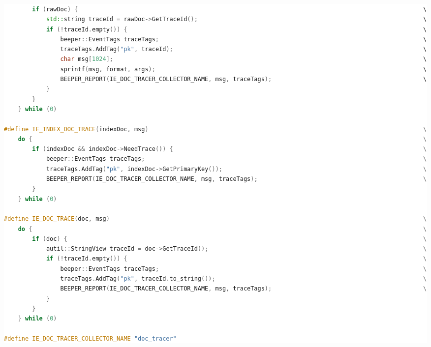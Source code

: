 ```cpp
        if (rawDoc) {                                                                                                  \
            std::string traceId = rawDoc->GetTraceId();                                                                \
            if (!traceId.empty()) {                                                                                    \
                beeper::EventTags traceTags;                                                                           \
                traceTags.AddTag("pk", traceId);                                                                       \
                char msg[1024];                                                                                        \
                sprintf(msg, format, args);                                                                            \
                BEEPER_REPORT(IE_DOC_TRACER_COLLECTOR_NAME, msg, traceTags);                                           \
            }
        }
    } while (0)

#define IE_INDEX_DOC_TRACE(indexDoc, msg)                                                                              \
    do {                                                                                                               \
        if (indexDoc && indexDoc->NeedTrace()) {                                                                       \
            beeper::EventTags traceTags;                                                                               \
            traceTags.AddTag("pk", indexDoc->GetPrimaryKey());                                                         \
            BEEPER_REPORT(IE_DOC_TRACER_COLLECTOR_NAME, msg, traceTags);                                               \
        }
    } while (0)

#define IE_DOC_TRACE(doc, msg)                                                                                         \
    do {                                                                                                               \
        if (doc) {                                                                                                     \
            autil::StringView traceId = doc->GetTraceId();                                                             \
            if (!traceId.empty()) {                                                                                    \
                beeper::EventTags traceTags;                                                                           \
                traceTags.AddTag("pk", traceId.to_string());                                                           \
                BEEPER_REPORT(IE_DOC_TRACER_COLLECTOR_NAME, msg, traceTags);                                           \
            }
        }
    } while (0)

#define IE_DOC_TRACER_COLLECTOR_NAME "doc_tracer"
```
